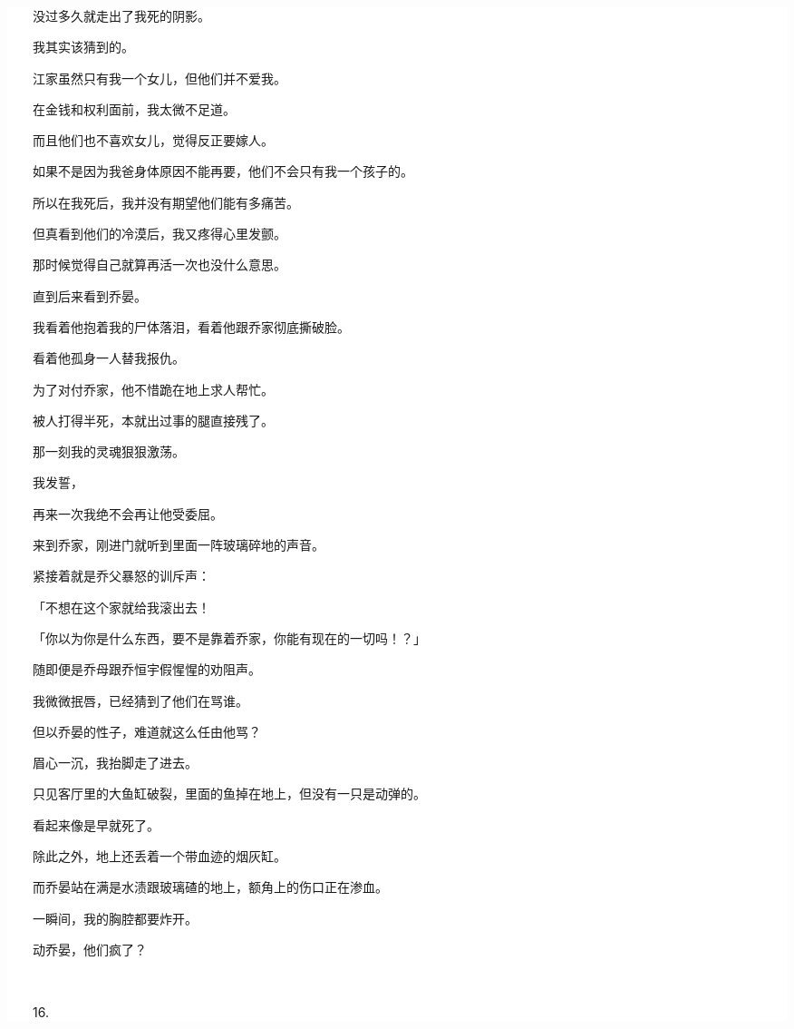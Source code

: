 &emsp;&emsp;没过多久就走出了我死的阴影。  
  
&emsp;&emsp;我其实该猜到的。  
  
&emsp;&emsp;江家虽然只有我一个女儿，但他们并不爱我。  
  
&emsp;&emsp;在金钱和权利面前，我太微不足道。  
  
&emsp;&emsp;而且他们也不喜欢女儿，觉得反正要嫁人。  
  
&emsp;&emsp;如果不是因为我爸身体原因不能再要，他们不会只有我一个孩子的。  
  
&emsp;&emsp;所以在我死后，我并没有期望他们能有多痛苦。  
  
&emsp;&emsp;但真看到他们的冷漠后，我又疼得心里发颤。  
  
&emsp;&emsp;那时候觉得自己就算再活一次也没什么意思。  
  
&emsp;&emsp;直到后来看到乔晏。  
  
&emsp;&emsp;我看着他抱着我的尸体落泪，看着他跟乔家彻底撕破脸。  
  
&emsp;&emsp;看着他孤身一人替我报仇。  
  
&emsp;&emsp;为了对付乔家，他不惜跪在地上求人帮忙。  
  
&emsp;&emsp;被人打得半死，本就出过事的腿直接残了。  
  
&emsp;&emsp;那一刻我的灵魂狠狠激荡。  
  
&emsp;&emsp;我发誓，  
  
&emsp;&emsp;再来一次我绝不会再让他受委屈。  
  
&emsp;&emsp;来到乔家，刚进门就听到里面一阵玻璃碎地的声音。  
  
&emsp;&emsp;紧接着就是乔父暴怒的训斥声：  
  
&emsp;&emsp;「不想在这个家就给我滚出去！  
  
&emsp;&emsp;「你以为你是什么东西，要不是靠着乔家，你能有现在的一切吗！？」  
  
&emsp;&emsp;随即便是乔母跟乔恒宇假惺惺的劝阻声。  
  
&emsp;&emsp;我微微抿唇，已经猜到了他们在骂谁。  
  
&emsp;&emsp;但以乔晏的性子，难道就这么任由他骂？  
  
&emsp;&emsp;眉心一沉，我抬脚走了进去。  
  
&emsp;&emsp;只见客厅里的大鱼缸破裂，里面的鱼掉在地上，但没有一只是动弹的。  
  
&emsp;&emsp;看起来像是早就死了。  
  
&emsp;&emsp;除此之外，地上还丢着一个带血迹的烟灰缸。  
  
&emsp;&emsp;而乔晏站在满是水渍跟玻璃碴的地上，额角上的伤口正在渗血。  
  
&emsp;&emsp;一瞬间，我的胸腔都要炸开。  
  
&emsp;&emsp;动乔晏，他们疯了？  
  
&emsp;&emsp;   
  
&emsp;&emsp;16.  
  